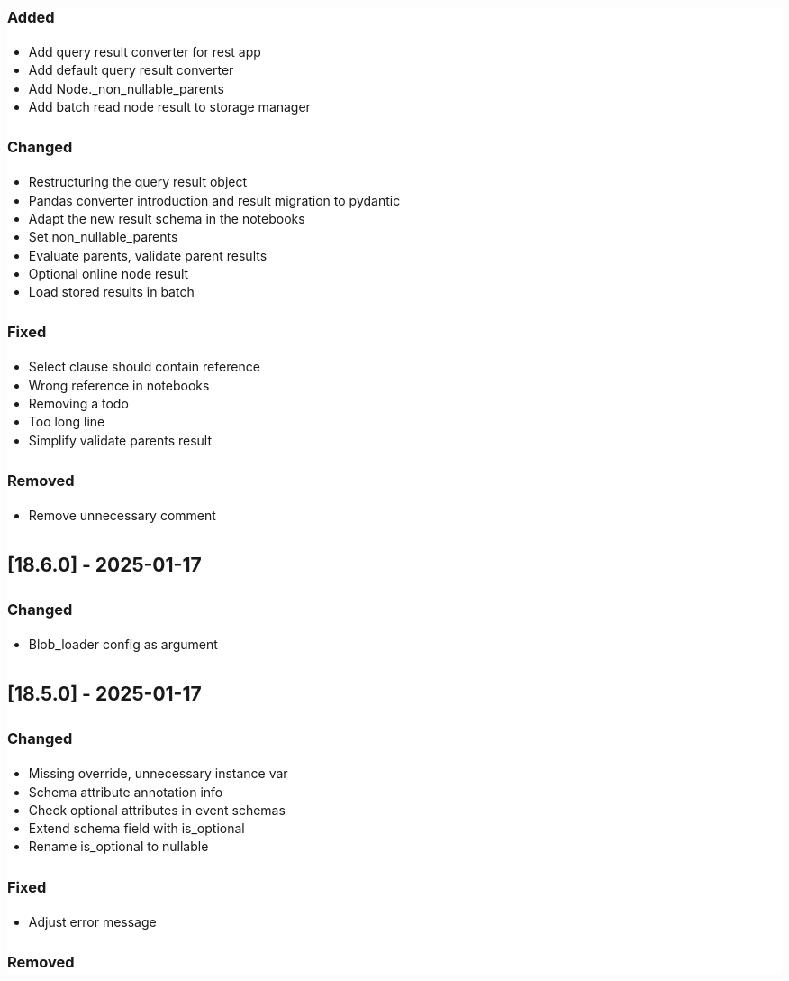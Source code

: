 ### Added

- Add query result converter for rest app
- Add default query result converter
- Add Node._non_nullable_parents
- Add batch read node result to storage manager

### Changed

- Restructuring the query result object
- Pandas converter introduction and result migration to pydantic
- Adapt the new result schema in the notebooks
- Set non_nullable_parents
- Evaluate parents, validate parent results
- Optional online node result
- Load stored results in batch

### Fixed

- Select clause should contain reference
- Wrong reference in notebooks
- Removing a todo
- Too long line
- Simplify validate parents result

### Removed

- Remove unnecessary comment

## [18.6.0] - 2025-01-17

### Changed

- Blob_loader config as argument

## [18.5.0] - 2025-01-17

### Changed

- Missing override, unnecessary instance var
- Schema attribute annotation info
- Check optional attributes in event schemas
- Extend schema field with is_optional
- Rename is_optional to nullable

### Fixed

- Adjust error message

### Removed
